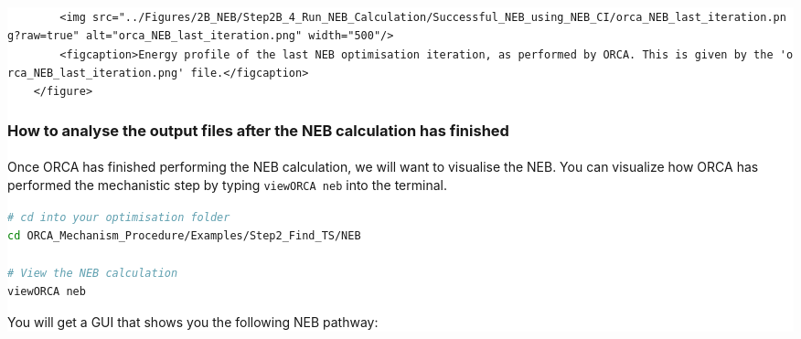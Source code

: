             <img src="../Figures/2B_NEB/Step2B_4_Run_NEB_Calculation/Successful_NEB_using_NEB_CI/orca_NEB_last_iteration.png?raw=true" alt="orca_NEB_last_iteration.png" width="500"/>
            <figcaption>Energy profile of the last NEB optimisation iteration, as performed by ORCA. This is given by the 'orca_NEB_last_iteration.png' file.</figcaption>
        </figure>

### How to analyse the output files after the NEB calculation has finished

Once ORCA has finished performing the NEB calculation, we will want to visualise the NEB. You can visualize how ORCA has performed the mechanistic step by typing ``viewORCA neb`` into the terminal. 

```bash
# cd into your optimisation folder
cd ORCA_Mechanism_Procedure/Examples/Step2_Find_TS/NEB

# View the NEB calculation 
viewORCA neb
```

You will get a GUI that shows you the following NEB pathway:
